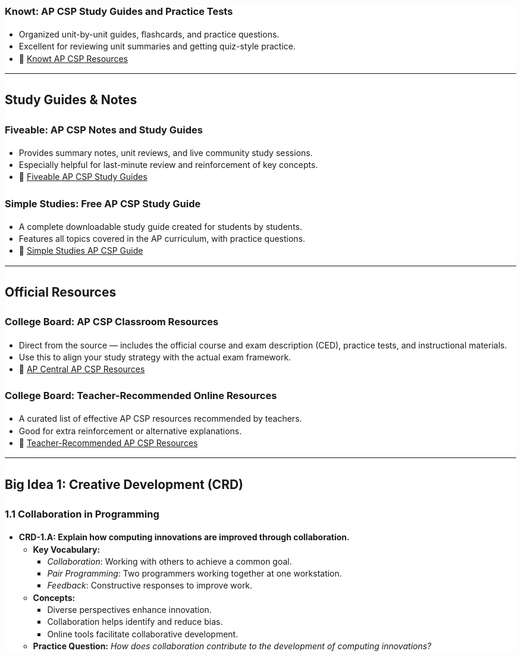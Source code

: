 ### Knowt: AP CSP Study Guides and Practice Tests
- Organized unit-by-unit guides, flashcards, and practice questions.
- Excellent for reviewing unit summaries and getting quiz-style practice.
- 🔗 [Knowt AP CSP Resources](https://knowt.com/exams/AP/AP-Computer-Science-Principles)

---

## Study Guides & Notes

### Fiveable: AP CSP Notes and Study Guides
- Provides summary notes, unit reviews, and live community study sessions.
- Especially helpful for last-minute review and reinforcement of key concepts.
- 🔗 [Fiveable AP CSP Study Guides](https://library.fiveable.me/ap-comp-sci-p)

### Simple Studies: Free AP CSP Study Guide
- A complete downloadable study guide created for students by students.
- Features all topics covered in the AP curriculum, with practice questions.
- 🔗 [Simple Studies AP CSP Guide](https://www.simplestudies.org/studyguides/ap-computer-science-principles)

---

## Official Resources

### College Board: AP CSP Classroom Resources
- Direct from the source — includes the official course and exam description (CED), practice tests, and instructional materials.
- Use this to align your study strategy with the actual exam framework.
- 🔗 [AP Central AP CSP Resources](https://apcentral.collegeboard.org/courses/ap-computer-science-principles/classroom-resources)

### College Board: Teacher-Recommended Online Resources
- A curated list of effective AP CSP resources recommended by teachers.
- Good for extra reinforcement or alternative explanations.
- 🔗 [Teacher-Recommended AP CSP Resources](https://apcentral.collegeboard.org/courses/ap-computer-science-principles/classroom-resources/teacher-recommended-resources)

---

## Big Idea 1: Creative Development (CRD)

### 1.1 Collaboration in Programming

- **CRD-1.A: Explain how computing innovations are improved through collaboration.**
  - **Key Vocabulary:**
    - *Collaboration*: Working with others to achieve a common goal.
    - *Pair Programming*: Two programmers working together at one workstation.
    - *Feedback*: Constructive responses to improve work.
  - **Concepts:**
    - Diverse perspectives enhance innovation.
    - Collaboration helps identify and reduce bias.
    - Online tools facilitate collaborative development.
  - **Practice Question:** *How does collaboration contribute to the development of computing innovations?*
